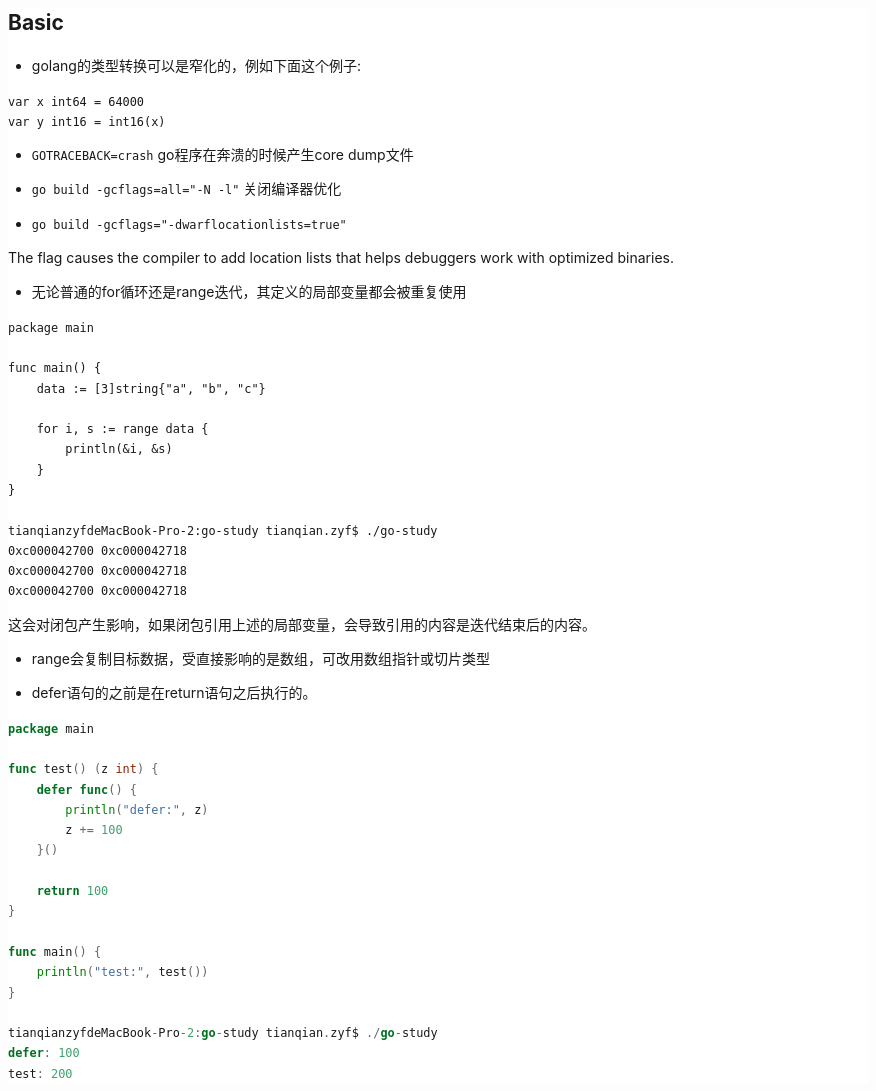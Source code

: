 ## Basic

* golang的类型转换可以是窄化的，例如下面这个例子:

```
var x int64 = 64000
var y int16 = int16(x)
```

* `GOTRACEBACK=crash` go程序在奔溃的时候产生core dump文件

* `go build -gcflags=all="-N -l"` 关闭编译器优化

* `go build -gcflags="-dwarflocationlists=true"`

The flag causes the compiler to add location lists that helps debuggers work with optimized binaries.

* 无论普通的for循环还是range迭代，其定义的局部变量都会被重复使用

```golang
package main

func main() {
	data := [3]string{"a", "b", "c"}

	for i, s := range data {
		println(&i, &s)
	}
}

tianqianzyfdeMacBook-Pro-2:go-study tianqian.zyf$ ./go-study
0xc000042700 0xc000042718
0xc000042700 0xc000042718
0xc000042700 0xc000042718
```

这会对闭包产生影响，如果闭包引用上述的局部变量，会导致引用的内容是迭代结束后的内容。


* range会复制目标数据，受直接影响的是数组，可改用数组指针或切片类型


* defer语句的之前是在return语句之后执行的。

```go
package main

func test() (z int) {
	defer func() {
		println("defer:", z)
		z += 100
	}()

	return 100
}

func main() {
	println("test:", test())
}

tianqianzyfdeMacBook-Pro-2:go-study tianqian.zyf$ ./go-study
defer: 100
test: 200
```
